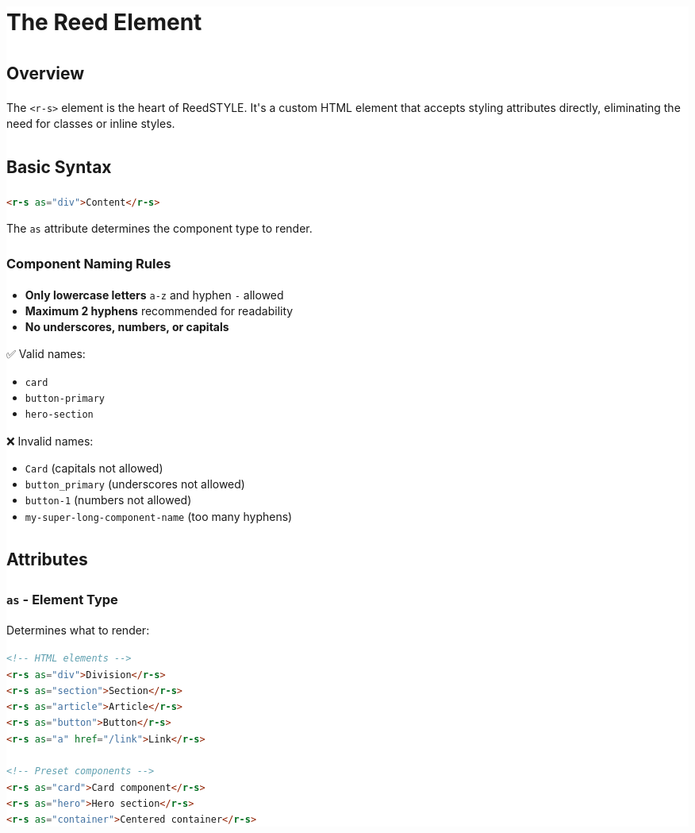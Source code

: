 # The Reed Element

## Overview

The `<r-s>` element is the heart of ReedSTYLE. It's a custom HTML element that accepts styling attributes directly, eliminating the need for classes or inline styles.

## Basic Syntax

```html
<r-s as="div">Content</r-s>
```

The `as` attribute determines the component type to render.

### Component Naming Rules

- **Only lowercase letters** `a-z` and hyphen `-` allowed
- **Maximum 2 hyphens** recommended for readability
- **No underscores, numbers, or capitals**

✅ Valid names:
- `card`
- `button-primary`
- `hero-section`

❌ Invalid names:
- `Card` (capitals not allowed)
- `button_primary` (underscores not allowed)
- `button-1` (numbers not allowed)
- `my-super-long-component-name` (too many hyphens)

## Attributes

### `as` - Element Type

Determines what to render:

```html
<!-- HTML elements -->
<r-s as="div">Division</r-s>
<r-s as="section">Section</r-s>
<r-s as="article">Article</r-s>
<r-s as="button">Button</r-s>
<r-s as="a" href="/link">Link</r-s>

<!-- Preset components -->
<r-s as="card">Card component</r-s>
<r-s as="hero">Hero section</r-s>
<r-s as="container">Centered container</r-s>
```
